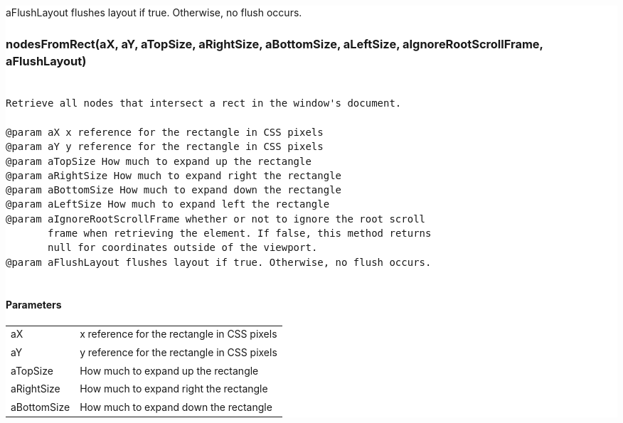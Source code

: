 <tr>
<td>aFlushLayout</td>
<td>flushes layout if true. Otherwise, no flush occurs.  
</td>
</tr>

</table>

### nodesFromRect(aX, aY, aTopSize, aRightSize, aBottomSize, aLeftSize, aIgnoreRootScrollFrame, aFlushLayout) ###
<pre>  
Retrieve all nodes that intersect a rect in the window's document.  
  
@param aX x reference for the rectangle in CSS pixels  
@param aY y reference for the rectangle in CSS pixels  
@param aTopSize How much to expand up the rectangle  
@param aRightSize How much to expand right the rectangle  
@param aBottomSize How much to expand down the rectangle  
@param aLeftSize How much to expand left the rectangle  
@param aIgnoreRootScrollFrame whether or not to ignore the root scroll  
       frame when retrieving the element. If false, this method returns  
       null for coordinates outside of the viewport.  
@param aFlushLayout flushes layout if true. Otherwise, no flush occurs.  
  
</pre>
#### Parameters ####

<table>

<tr>
<td>aX</td>
<td>x reference for the rectangle in CSS pixels  
</td>
</tr>

<tr>
<td>aY</td>
<td>y reference for the rectangle in CSS pixels  
</td>
</tr>

<tr>
<td>aTopSize</td>
<td>How much to expand up the rectangle  
</td>
</tr>

<tr>
<td>aRightSize</td>
<td>How much to expand right the rectangle  
</td>
</tr>

<tr>
<td>aBottomSize</td>
<td>How much to expand down the rectangle  
</td>
</tr>

